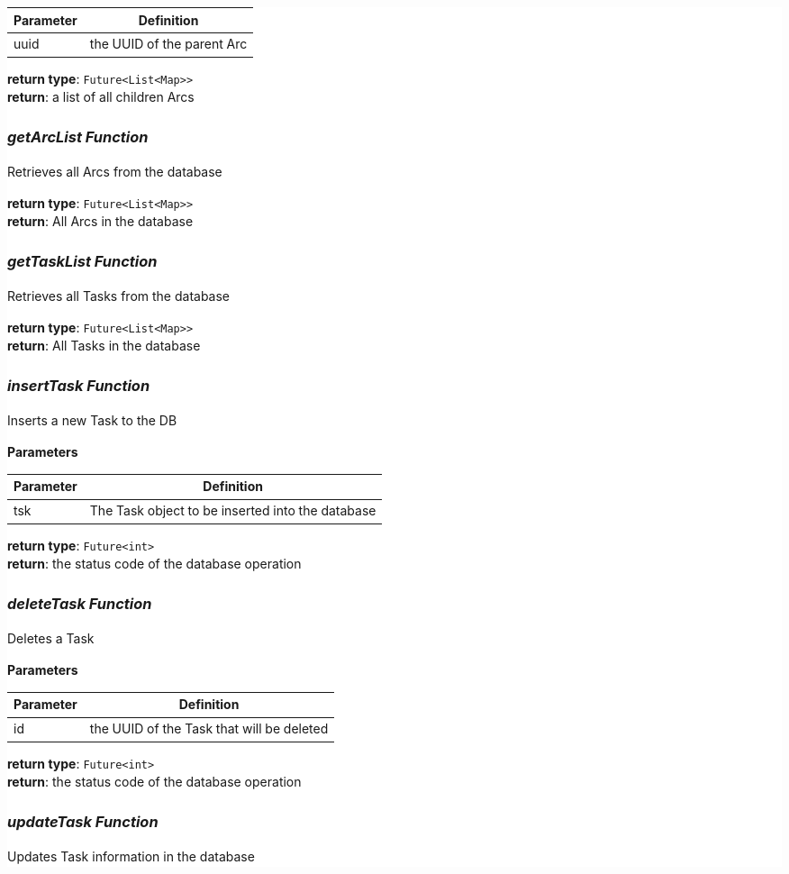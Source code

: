  | Parameter | Definition | 
|-|-|
| uuid | the UUID of the parent Arc |


  **return type**: `Future<List<Map>>`  
**return**:  a list of all children Arcs

### _getArcList Function_
Retrieves all Arcs from the database
 

  **return type**: `Future<List<Map>>`  
**return**:  All Arcs in the database

### _getTaskList Function_
Retrieves all Tasks from the database
 

  **return type**: `Future<List<Map>>`  
**return**:  All Tasks in the database

### _insertTask Function_
Inserts a new Task to the DB
 
**Parameters**   

 | Parameter | Definition | 
|-|-|
| tsk | The Task object to be inserted into the database |


  **return type**: `Future<int>`  
**return**:  the status code of the database operation

### _deleteTask Function_
Deletes a Task
 
**Parameters**   

 | Parameter | Definition | 
|-|-|
| id | the UUID of the Task that will be deleted |


  **return type**: `Future<int>`  
**return**:  the status code of the database operation

### _updateTask Function_
Updates Task information in the database
 